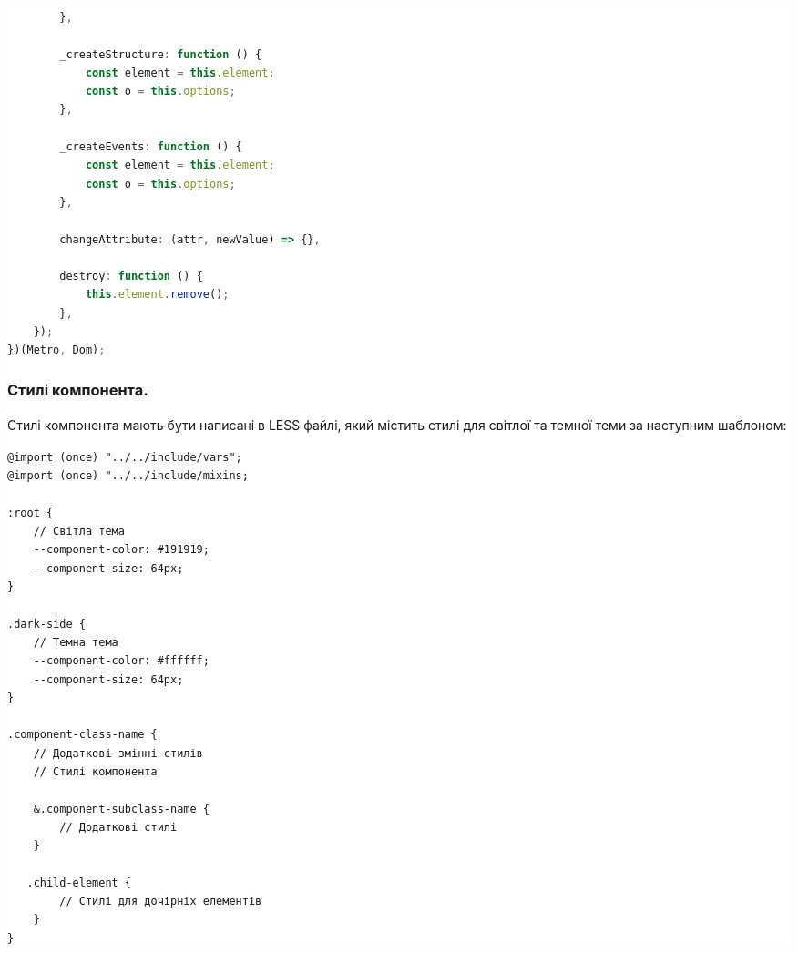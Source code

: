 ```js
        },

        _createStructure: function () {
            const element = this.element;
            const o = this.options;
        },

        _createEvents: function () {
            const element = this.element;
            const o = this.options;
        },

        changeAttribute: (attr, newValue) => {},

        destroy: function () {
            this.element.remove();
        },
    });
})(Metro, Dom);
```
### Стилі компонента.
Стилі компонента мають бути написані в LESS файлі, який містить стилі для світлої та темної теми за наступним шаблоном:

```less
@import (once) "../../include/vars";
@import (once) "../../include/mixins;

:root {
    // Світла тема
    --component-color: #191919;
    --component-size: 64px;
}

.dark-side {
    // Темна тема
    --component-color: #ffffff;
    --component-size: 64px;
}

.component-class-name {
    // Додаткові змінні стилів
    // Стилі компонента

    &.component-subclass-name {
        // Додаткові стилі
    }
   
   .child-element {
        // Стилі для дочірніх елементів
    }
}
```

